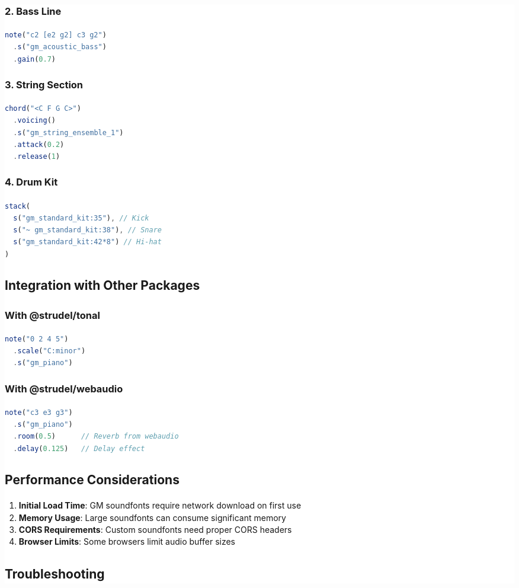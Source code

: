 ### 2. Bass Line
```javascript
note("c2 [e2 g2] c3 g2")
  .s("gm_acoustic_bass")
  .gain(0.7)
```

### 3. String Section
```javascript
chord("<C F G C>")
  .voicing()
  .s("gm_string_ensemble_1")
  .attack(0.2)
  .release(1)
```

### 4. Drum Kit
```javascript
stack(
  s("gm_standard_kit:35"), // Kick
  s("~ gm_standard_kit:38"), // Snare
  s("gm_standard_kit:42*8") // Hi-hat
)
```

## Integration with Other Packages

### With @strudel/tonal
```javascript
note("0 2 4 5")
  .scale("C:minor")
  .s("gm_piano")
```

### With @strudel/webaudio
```javascript
note("c3 e3 g3")
  .s("gm_piano")
  .room(0.5)      // Reverb from webaudio
  .delay(0.125)   // Delay effect
```

## Performance Considerations

1. **Initial Load Time**: GM soundfonts require network download on first use
2. **Memory Usage**: Large soundfonts can consume significant memory
3. **CORS Requirements**: Custom soundfonts need proper CORS headers
4. **Browser Limits**: Some browsers limit audio buffer sizes

## Troubleshooting
